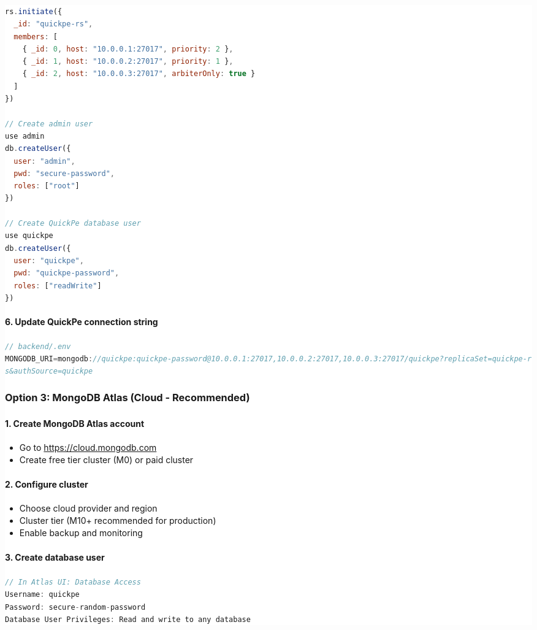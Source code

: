 ```javascript
rs.initiate({
  _id: "quickpe-rs",
  members: [
    { _id: 0, host: "10.0.0.1:27017", priority: 2 },
    { _id: 1, host: "10.0.0.2:27017", priority: 1 },
    { _id: 2, host: "10.0.0.3:27017", arbiterOnly: true }
  ]
})

// Create admin user
use admin
db.createUser({
  user: "admin",
  pwd: "secure-password",
  roles: ["root"]
})

// Create QuickPe database user
use quickpe
db.createUser({
  user: "quickpe",
  pwd: "quickpe-password",
  roles: ["readWrite"]
})
```

#### 6. Update QuickPe connection string
```javascript
// backend/.env
MONGODB_URI=mongodb://quickpe:quickpe-password@10.0.0.1:27017,10.0.0.2:27017,10.0.0.3:27017/quickpe?replicaSet=quickpe-rs&authSource=quickpe
```

### Option 3: MongoDB Atlas (Cloud - Recommended)

#### 1. Create MongoDB Atlas account
- Go to https://cloud.mongodb.com
- Create free tier cluster (M0) or paid cluster

#### 2. Configure cluster
- Choose cloud provider and region
- Cluster tier (M10+ recommended for production)
- Enable backup and monitoring

#### 3. Create database user
```javascript
// In Atlas UI: Database Access
Username: quickpe
Password: secure-random-password
Database User Privileges: Read and write to any database
```
